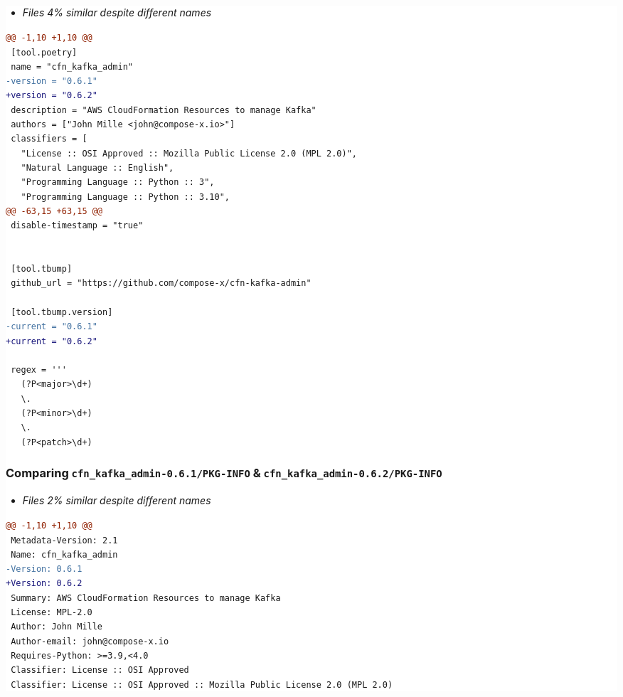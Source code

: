  * *Files 4% similar despite different names*

```diff
@@ -1,10 +1,10 @@
 [tool.poetry]
 name = "cfn_kafka_admin"
-version = "0.6.1"
+version = "0.6.2"
 description = "AWS CloudFormation Resources to manage Kafka"
 authors = ["John Mille <john@compose-x.io>"]
 classifiers = [
   "License :: OSI Approved :: Mozilla Public License 2.0 (MPL 2.0)",
   "Natural Language :: English",
   "Programming Language :: Python :: 3",
   "Programming Language :: Python :: 3.10",
@@ -63,15 +63,15 @@
 disable-timestamp = "true"
 
 
 [tool.tbump]
 github_url = "https://github.com/compose-x/cfn-kafka-admin"
 
 [tool.tbump.version]
-current = "0.6.1"
+current = "0.6.2"
 
 regex = '''
   (?P<major>\d+)
   \.
   (?P<minor>\d+)
   \.
   (?P<patch>\d+)
```

### Comparing `cfn_kafka_admin-0.6.1/PKG-INFO` & `cfn_kafka_admin-0.6.2/PKG-INFO`

 * *Files 2% similar despite different names*

```diff
@@ -1,10 +1,10 @@
 Metadata-Version: 2.1
 Name: cfn_kafka_admin
-Version: 0.6.1
+Version: 0.6.2
 Summary: AWS CloudFormation Resources to manage Kafka
 License: MPL-2.0
 Author: John Mille
 Author-email: john@compose-x.io
 Requires-Python: >=3.9,<4.0
 Classifier: License :: OSI Approved
 Classifier: License :: OSI Approved :: Mozilla Public License 2.0 (MPL 2.0)
```

